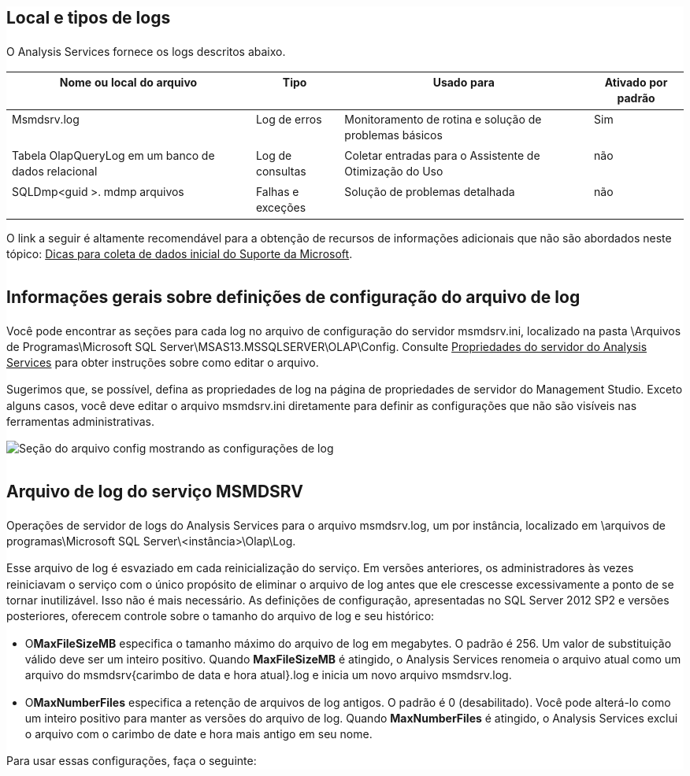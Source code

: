 ##  <a name="bkmk_location"></a> Local e tipos de logs  
 O Analysis Services fornece os logs descritos abaixo.  
  
|Nome ou local do arquivo|Tipo|Usado para|Ativado por padrão|  
|---------------------------|----------|--------------|-------------------|  
|Msmdsrv.log|Log de erros|Monitoramento de rotina e solução de problemas básicos|Sim|  
|Tabela OlapQueryLog em um banco de dados relacional|Log de consultas|Coletar entradas para o Assistente de Otimização do Uso|não|  
|SQLDmp\<guid >. mdmp arquivos|Falhas e exceções|Solução de problemas detalhada|não|  
  
 O link a seguir é altamente recomendável para a obtenção de recursos de informações adicionais que não são abordados neste tópico: [Dicas para coleta de dados inicial do Suporte da Microsoft](http://blogs.msdn.com/b/as_emea/archive/2012/01/02/initial-data-collection-for-troubleshooting-analysis-services-issues.aspx).  
  
##  <a name="bkmk_general"></a> Informações gerais sobre definições de configuração do arquivo de log  
 Você pode encontrar as seções para cada log no arquivo de configuração do servidor msmdsrv.ini, localizado na pasta \Arquivos de Programas\Microsoft SQL Server\MSAS13.MSSQLSERVER\OLAP\Config. Consulte [Propriedades do servidor do Analysis Services](../../analysis-services/server-properties/server-properties-in-analysis-services.md) para obter instruções sobre como editar o arquivo.  
  
 Sugerimos que, se possível, defina as propriedades de log na página de propriedades de servidor do Management Studio. Exceto alguns casos, você deve editar o arquivo msmdsrv.ini diretamente para definir as configurações que não são visíveis nas ferramentas administrativas.  
  
 ![Seção do arquivo config mostrando as configurações de log](../../analysis-services/instances/media/ssas-logfilesettings.png "seção do arquivo config mostrando as configurações de log")  
  
##  <a name="bkmk_msmdsrv"></a> Arquivo de log do serviço MSMDSRV  
 Operações de servidor de logs do Analysis Services para o arquivo msmdsrv.log, um por instância, localizado em \arquivos de programas\Microsoft SQL Server\\<instância\>\Olap\Log.  
  
 Esse arquivo de log é esvaziado em cada reinicialização do serviço. Em versões anteriores, os administradores às vezes reiniciavam o serviço com o único propósito de eliminar o arquivo de log antes que ele crescesse excessivamente a ponto de se tornar inutilizável. Isso não é mais necessário. As definições de configuração, apresentadas no SQL Server 2012 SP2 e versões posteriores, oferecem controle sobre o tamanho do arquivo de log e seu histórico:  
  
-   O**MaxFileSizeMB** especifica o tamanho máximo do arquivo de log em megabytes. O padrão é 256. Um valor de substituição válido deve ser um inteiro positivo. Quando **MaxFileSizeMB** é atingido, o Analysis Services renomeia o arquivo atual como um arquivo do msmdsrv{carimbo de data e hora atual}.log e inicia um novo arquivo msmdsrv.log.  
  
-   O**MaxNumberFiles** especifica a retenção de arquivos de log antigos. O padrão é 0 (desabilitado). Você pode alterá-lo como um inteiro positivo para manter as versões do arquivo de log. Quando **MaxNumberFiles** é atingido, o Analysis Services exclui o arquivo com o carimbo de date e hora mais antigo em seu nome.  
  
 Para usar essas configurações, faça o seguinte:  
  